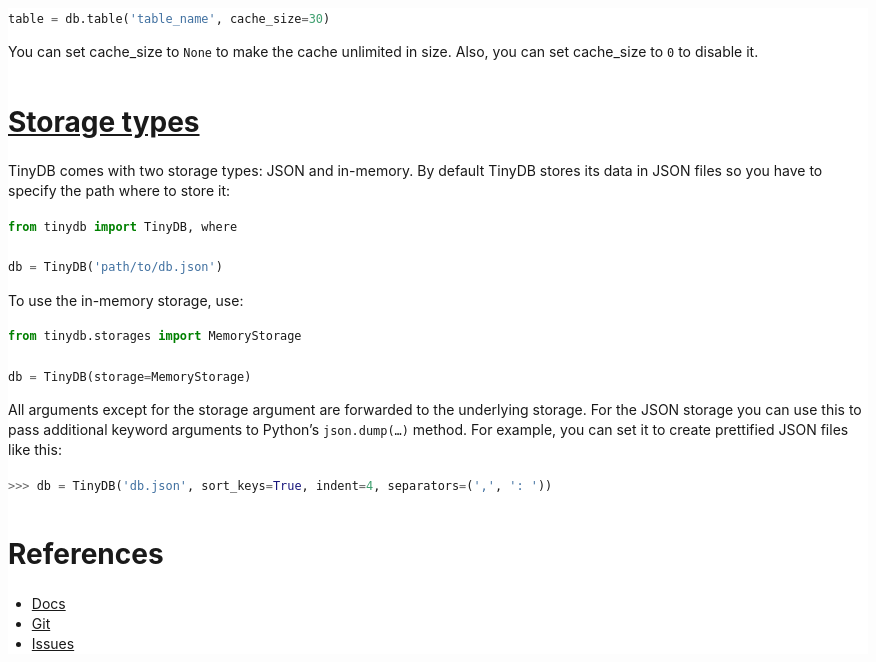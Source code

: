 ```python
table = db.table('table_name', cache_size=30)
```

You can set cache_size to `None` to make the cache unlimited in size. Also, you
can set cache_size to `0` to disable it.

# [Storage types](https://tinydb.readthedocs.io/en/latest/usage.html#storage-types)

TinyDB comes with two storage types: JSON and in-memory. By default TinyDB
stores its data in JSON files so you have to specify the path where to store
it:

```python
from tinydb import TinyDB, where

db = TinyDB('path/to/db.json')
```

To use the in-memory storage, use:

```python
from tinydb.storages import MemoryStorage

db = TinyDB(storage=MemoryStorage)
```

All arguments except for the storage argument are forwarded to the underlying
storage. For the JSON storage you can use this to pass additional keyword
arguments to Python’s `json.dump(…)` method. For example, you can set it to create
prettified JSON files like this:

```python
>>> db = TinyDB('db.json', sort_keys=True, indent=4, separators=(',', ': '))
```

# References

* [Docs](https://tinydb.readthedocs.io/en/latest/usage.html)
* [Git](https://github.com/msiemens/tinydb)
* [Issues](https://github.com/msiemens/tinydb/issues)
